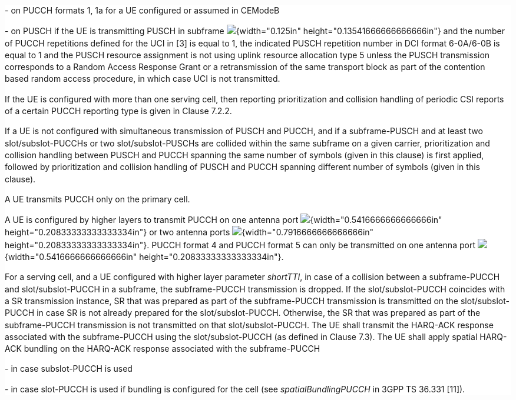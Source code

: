 \- on PUCCH formats 1, 1a for a UE configured or assumed in CEModeB

\- on PUSCH if the UE is transmitting PUSCH in subframe
![](media/image7.wmf){width="0.125in" height="0.13541666666666666in"}
and the number of PUCCH repetitions defined for the UCI in \[3\] is
equal to 1, the indicated PUSCH repetition number in DCI format
6-0A/6-0B is equal to 1 and the PUSCH resource assignment is not using
uplink resource allocation type 5 unless the PUSCH transmission
corresponds to a Random Access Response Grant or a retransmission of the
same transport block as part of the contention based random access
procedure, in which case UCI is not transmitted.

If the UE is configured with more than one serving cell, then reporting
prioritization and collision handling of periodic CSI reports of a
certain PUCCH reporting type is given in Clause 7.2.2.

If a UE is not configured with simultaneous transmission of PUSCH and
PUCCH, and if a subframe-PUSCH and at least two slot/subslot-PUCCHs or
two slot/subslot-PUSCHs are collided within the same subframe on a given
carrier, prioritization and collision handling between PUSCH and PUCCH
spanning the same number of symbols (given in this clause) is first
applied, followed by prioritization and collision handling of PUSCH and
PUCCH spanning different number of symbols (given in this clause).

A UE transmits PUCCH only on the primary cell.

A UE is configured by higher layers to transmit PUCCH on one antenna
port ![](media/image9.wmf){width="0.5416666666666666in"
height="0.20833333333333334in"} or two antenna ports
![](media/image10.wmf){width="0.7916666666666666in"
height="0.20833333333333334in"}. PUCCH format 4 and PUCCH format 5 can
only be transmitted on one antenna port
![](media/image9.wmf){width="0.5416666666666666in"
height="0.20833333333333334in"}.

For a serving cell, and a UE configured with higher layer parameter
*shortTTI*, in case of a collision between a subframe-PUCCH and
slot/subslot-PUCCH in a subframe, the subframe-PUCCH transmission is
dropped. If the slot/subslot-PUCCH coincides with a SR transmission
instance, SR that was prepared as part of the subframe-PUCCH
transmission is transmitted on the slot/subslot-PUCCH in case SR is not
already prepared for the slot/subslot-PUCCH. Otherwise, the SR that was
prepared as part of the subframe-PUCCH transmission is not transmitted
on that slot/subslot-PUCCH. The UE shall transmit the HARQ-ACK response
associated with the subframe-PUCCH using the slot/subslot-PUCCH (as
defined in Clause 7.3). The UE shall apply spatial HARQ-ACK bundling on
the HARQ-ACK response associated with the subframe-PUCCH

\- in case subslot-PUCCH is used

\- in case slot-PUCCH is used if bundling is configured for the cell
(see *spatialBundlingPUCCH* in 3GPP TS 36.331 \[11\]).
